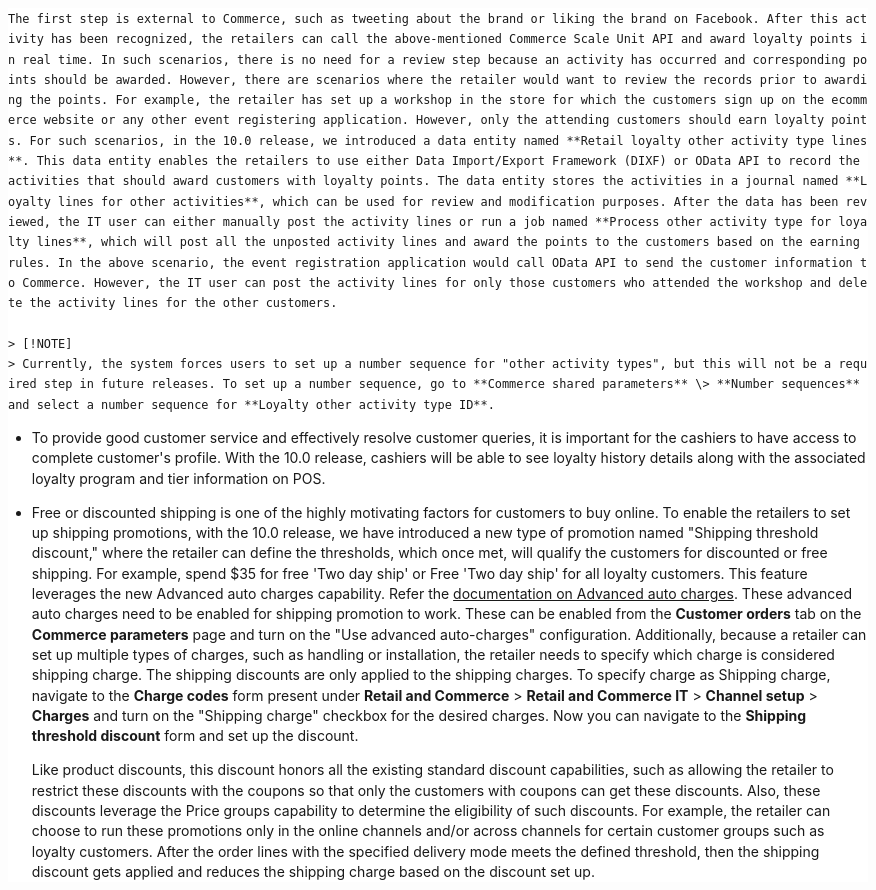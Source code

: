     The first step is external to Commerce, such as tweeting about the brand or liking the brand on Facebook. After this activity has been recognized, the retailers can call the above-mentioned Commerce Scale Unit API and award loyalty points in real time. In such scenarios, there is no need for a review step because an activity has occurred and corresponding points should be awarded. However, there are scenarios where the retailer would want to review the records prior to awarding the points. For example, the retailer has set up a workshop in the store for which the customers sign up on the ecommerce website or any other event registering application. However, only the attending customers should earn loyalty points. For such scenarios, in the 10.0 release, we introduced a data entity named **Retail loyalty other activity type lines**. This data entity enables the retailers to use either Data Import/Export Framework (DIXF) or OData API to record the activities that should award customers with loyalty points. The data entity stores the activities in a journal named **Loyalty lines for other activities**, which can be used for review and modification purposes. After the data has been reviewed, the IT user can either manually post the activity lines or run a job named **Process other activity type for loyalty lines**, which will post all the unposted activity lines and award the points to the customers based on the earning rules. In the above scenario, the event registration application would call OData API to send the customer information to Commerce. However, the IT user can post the activity lines for only those customers who attended the workshop and delete the activity lines for the other customers. 

    > [!NOTE]
    > Currently, the system forces users to set up a number sequence for "other activity types", but this will not be a required step in future releases. To set up a number sequence, go to **Commerce shared parameters** \> **Number sequences** and select a number sequence for **Loyalty other activity type ID**.

- To provide good customer service and effectively resolve customer queries, it is important for the cashiers to have access to complete customer's profile. With the 10.0 release, cashiers will be able to see loyalty history details along with the associated loyalty program and tier information on POS.
- Free or discounted shipping is one of the highly motivating factors for customers to buy online. To enable the retailers to set up shipping promotions, with the 10.0 release, we have introduced a new type of promotion named "Shipping threshold discount," where the retailer can define the thresholds, which once met, will qualify the customers for discounted or free shipping. For example, spend $35 for free 'Two day ship' or Free 'Two day ship' for all loyalty customers. This feature leverages the new Advanced auto charges capability. Refer the [documentation on Advanced auto charges](/dynamics365/unified-operations/retail/omni-auto-charges). These advanced auto charges need to be enabled for shipping promotion to work. These can be enabled from the **Customer orders** tab on the **Commerce parameters** page and turn on the "Use advanced auto-charges" configuration. Additionally, because a retailer can set up multiple types of charges, such as handling or installation, the retailer needs to specify which charge is considered shipping charge. The shipping discounts are only applied to the shipping charges. To specify charge as Shipping charge, navigate to the **Charge codes** form present under **Retail and Commerce** \> **Retail and Commerce IT** \> **Channel setup** \> **Charges** and turn on the "Shipping charge" checkbox for the desired charges. Now you can navigate to the **Shipping threshold discount** form and set up the discount.

	Like product discounts, this discount honors all the existing standard discount capabilities, such as allowing the retailer to restrict these discounts with the coupons so that only the customers with coupons can get these discounts. Also, these discounts leverage the Price groups capability to determine the eligibility of such discounts. For example, the retailer can choose to run these promotions only in the online channels and/or across channels for certain customer groups such as loyalty customers. After the order lines with the specified delivery mode meets the defined threshold, then the shipping discount gets applied and reduces the shipping charge based on the discount set up. 
